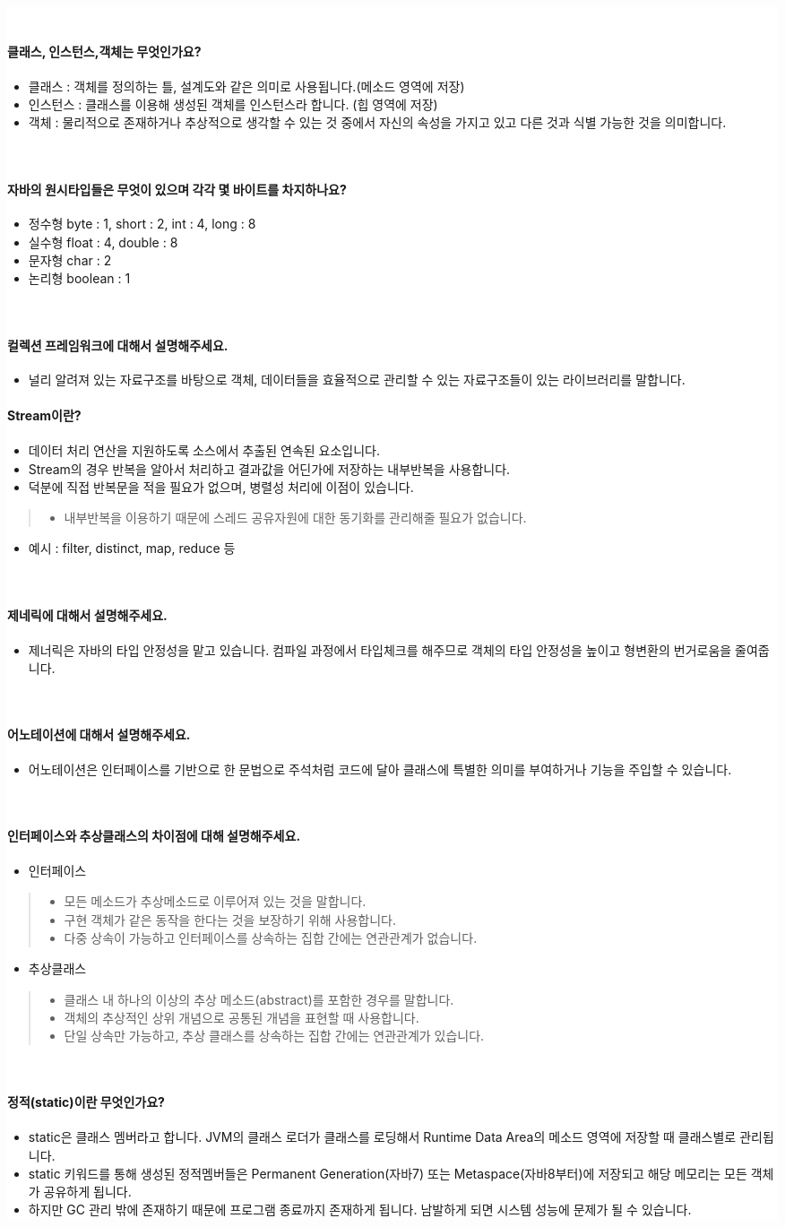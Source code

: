 <br>
  
#### 클래스, 인스턴스,객체는 무엇인가요?
- 클래스 :  객체를 정의하는 틀, 설계도와 같은 의미로 사용됩니다.(메소드 영역에 저장)
- 인스턴스 : 클래스를 이용해 생성된 객체를 인스턴스라 합니다. (힙 영역에 저장)
- 객체 : 물리적으로 존재하거나 추상적으로 생각할 수 있는 것 중에서 자신의 속성을 가지고 있고 다른 것과 식별 가능한 것을 의미합니다.  


<br>

#### 자바의 원시타입들은 무엇이 있으며 각각 몇 바이트를 차지하나요?
- 정수형 byte : 1, short : 2, int : 4, long : 8
- 실수형 float : 4, double : 8
- 문자형 char : 2
- 논리형 boolean : 1

<br>

#### 컬렉션 프레임워크에 대해서 설명해주세요.
- 널리 알려져 있는 자료구조를 바탕으로 객체, 데이터들을 효율적으로 관리할 수 있는 자료구조들이 있는 라이브러리를 말합니다.

#### Stream이란?
- 데이터 처리 연산을 지원하도록 소스에서 추출된 연속된 요소입니다.
- Stream의 경우 반복을 알아서 처리하고 결과값을 어딘가에 저장하는 내부반복을 사용합니다. 
- 덕분에 직접 반복문을 적을 필요가 없으며, 병렬성 처리에 이점이 있습니다.
> - 내부반복을 이용하기 때문에 스레드 공유자원에 대한 동기화를 관리해줄 필요가 없습니다. 
- 예시 :  filter, distinct, map, reduce 등

<br>

#### 제네릭에 대해서 설명해주세요.
- 제너릭은 자바의 타입 안정성을 맡고 있습니다. 컴파일 과정에서 타입체크를 해주므로 객체의 타입 안정성을 높이고 형변환의 번거로움을 줄여줍니다.

<br>

#### 어노테이션에 대해서 설명해주세요.
- 어노테이션은 인터페이스를 기반으로 한 문법으로 주석처럼 코드에 달아 클래스에 특별한 의미를 부여하거나 기능을 주입할 수 있습니다. 

<br>

#### 인터페이스와 추상클래스의 차이점에 대해 설명해주세요.
- 인터페이스 
> -  모든 메소드가 추상메소드로 이루어져 있는 것을 말합니다.
> - 구현 객체가 같은 동작을 한다는 것을 보장하기 위해 사용합니다. 
> - 다중 상속이 가능하고 인터페이스를 상속하는 집합 간에는 연관관계가 없습니다.
- 추상클래스 
> - 클래스 내 하나의 이상의 추상 메소드(abstract)를 포함한 경우를 말합니다. 
> - 객체의 추상적인 상위 개념으로 공통된 개념을 표현할 때 사용합니다.
> - 단일 상속만 가능하고, 추상 클래스를 상속하는 집합 간에는 연관관계가 있습니다.

<br>

#### 정적(static)이란 무엇인가요?
- static은 클래스 멤버라고 합니다. JVM의 클래스 로더가 클래스를 로딩해서 Runtime Data Area의 메소드 영역에 저장할 때 클래스별로 관리됩니다. 
- static 키워드를 통해 생성된 정적멤버들은 Permanent Generation(자바7) 또는 Metaspace(자바8부터)에 저장되고 해당 메모리는 모든 객체가 공유하게 됩니다.
- 하지만 GC 관리 밖에 존재하기 때문에 프로그램 종료까지 존재하게 됩니다. 남발하게 되면 시스템 성능에 문제가 될 수 있습니다. 
